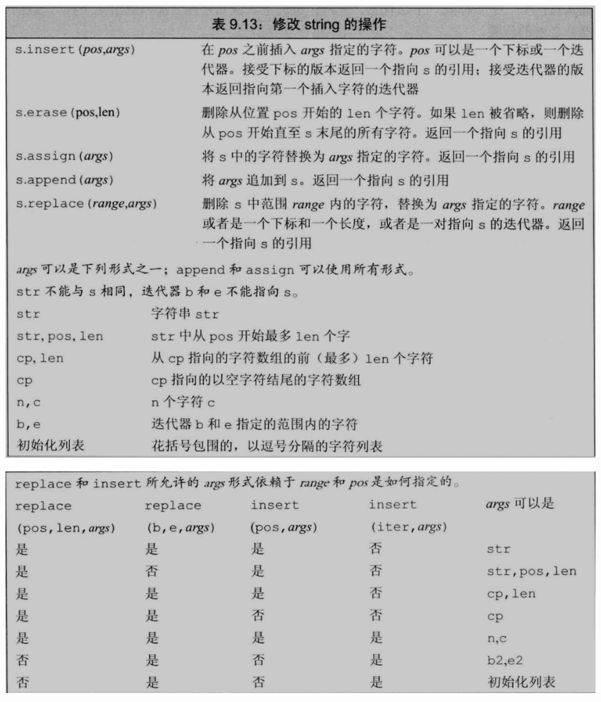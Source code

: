 ![image-20230308234033416](assets/image-20230308234033416.png)



![image-20230308234052556](assets/image-20230308234052556.png)
